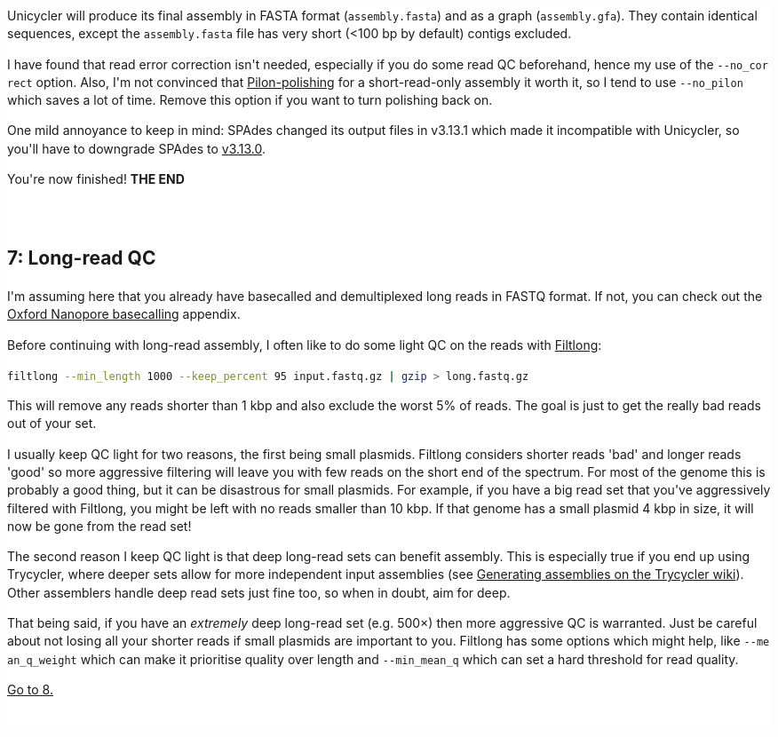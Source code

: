 Unicycler will produce its final assembly in FASTA format (`assembly.fasta`) and as a graph (`assembly.gfa`). They contain identical sequences, except the `assembly.fasta` file has very short (<100 bp by default) contigs excluded.

I have found that read error correction isn't needed, especially if you do some read QC beforehand, hence my use of the `--no_correct` option. Also, I'm not convinced that [Pilon-polishing](https://github.com/broadinstitute/pilon) for a short-read-only assembly it worth it, so I tend to use `--no_pilon` which saves a lot of time. Remove this option if you want to turn polishing back on.

One mild annoyance to keep in mind: SPAdes changed its output files in v3.13.1 which made it incompatible with Unicycler, so you'll have to downgrade SPAdes to [v3.13.0](http://cab.spbu.ru/files/release3.13.0).

You're now finished! __THE END__

<br>




## 7: Long-read QC

I'm assuming here that you already have basecalled and demultiplexed long reads in FASTQ format. If not, you can check out the [Oxford Nanopore basecalling](#appendix-oxford-nanopore-basecalling) appendix.

Before continuing with long-read assembly, I often like to do some light QC on the reads with [Filtlong](https://github.com/rrwick/Filtlong):

```bash
filtlong --min_length 1000 --keep_percent 95 input.fastq.gz | gzip > long.fastq.gz
```

This will remove any reads shorter than 1 kbp and also exclude the worst 5% of reads. The goal is just to get the really bad reads out of your set.

I usually keep QC light for two reasons, the first being small plasmids. Filtlong considers shorter reads 'bad' and longer reads 'good' so more aggressive filtering will leave you with few reads on the short end of the spectrum. For most of the genome this is probably a good thing, but it can be disastrous for small plasmids. For example, if you have a big read set that you've aggressively filtered with Filtlong, you might be left with no reads smaller than 10 kbp. If that genome has a small plasmid 4 kbp in size, it will now be gone from the read set!

The second reason I keep QC light is that deep long-read sets can benefit assembly. This is especially true if you end up using Trycycler, where deeper sets allow for more independent input assemblies (see [Generating assemblies on the Trycycler wiki](https://github.com/rrwick/Trycycler/wiki/Generating-assemblies)). Other assemblers handle deep read sets just fine too, so when in doubt, aim for deep.

That being said, if you have an _extremely_ deep long-read set (e.g. 500×) then more aggressive QC is warranted. Just be careful about not losing all your shorter reads if small plasmids are important to you. Filtlong has some options which might help, like `--mean_q_weight` which can make it prioritise quality over length and `--min_mean_q` which can set a hard threshold for read quality.

[Go to 8.](#8-long-read-assembly-priorities)

<br>
